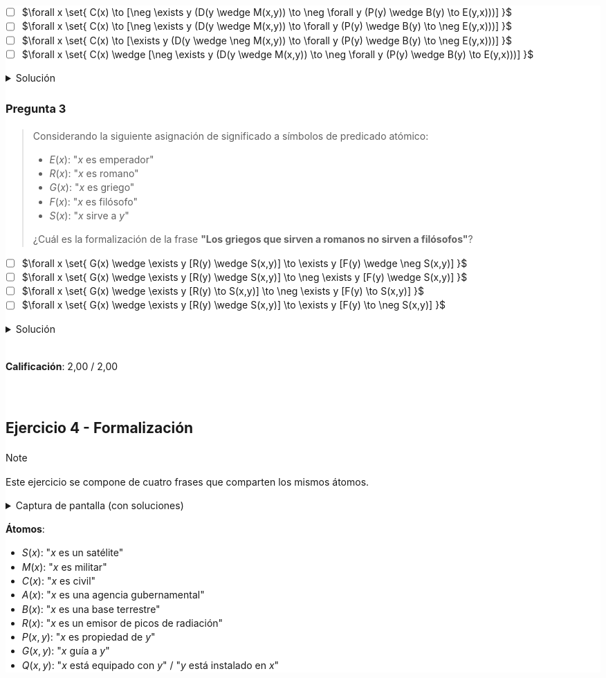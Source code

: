 - [ ] $\forall x \set{ C(x) \to [\neg \exists y (D(y \wedge M(x,y)) \to \neg \forall y (P(y) \wedge B(y) \to E(y,x)))] }$
- [ ] $\forall x \set{ C(x) \to [\neg \exists y (D(y \wedge M(x,y)) \to \forall y (P(y) \wedge B(y) \to \neg E(y,x)))] }$
- [ ] $\forall x \set{ C(x) \to [\exists y (D(y \wedge \neg M(x,y)) \to \forall y (P(y) \wedge B(y) \to \neg E(y,x)))] }$
- [ ] $\forall x \set{ C(x) \wedge [\neg \exists y (D(y \wedge M(x,y)) \to \neg \forall y (P(y) \wedge B(y) \to E(y,x)))] }$

<details><summary>Solución</summary></details>

### Pregunta 3

>Considerando la siguiente asignación de significado a símbolos de predicado atómico:
>
>- $E(x)$: "$x$ es emperador"
>- $R(x)$: "$x$ es romano"
>- $G(x)$: "$x$ es griego"
>- $F(x)$: "$x$ es filósofo"
>- $S(x)$: "$x$ sirve a $y$"
>
>¿Cuál es la formalización de la frase **"Los griegos que sirven a romanos no sirven a filósofos"**?

- [ ] $\forall x \set{ G(x) \wedge \exists y [R(y) \wedge S(x,y)] \to \exists y [F(y) \wedge \neg S(x,y)] }$
- [ ] $\forall x \set{ G(x) \wedge \exists y [R(y) \wedge S(x,y)] \to \neg \exists y [F(y) \wedge S(x,y)] }$
- [ ] $\forall x \set{ G(x) \wedge \exists y [R(y) \to S(x,y)] \to \neg \exists y [F(y) \to S(x,y)] }$
- [ ] $\forall x \set{ G(x) \wedge \exists y [R(y) \wedge S(x,y)] \to \exists y [F(y) \to \neg S(x,y)] }$

<details><summary>Solución</summary></details>

<br>

**Calificación**: 2,00 / 2,00

<br>

## Ejercicio 4 - Formalización

>[!NOTE]
>Este ejercicio se compone de cuatro frases que comparten los mismos átomos.

<details><summary>Captura de pantalla (con soluciones)</summary></details>

**Átomos**:
- $S(x)$: "$x$ es un satélite"
- $M(x)$: "$x$ es militar"
- $C(x)$: "$x$ es civil"
- $A(x)$: "$x$ es una agencia gubernamental"
- $B(x)$: "$x$ es una base terrestre"
- $R(x)$: "$x$ es un emisor de picos de radiación"
- $P(x,y)$: "$x$ es propiedad de $y$"
- $G(x,y)$: "$x$ guía a $y$"
- $Q(x,y)$: "$x$ está equipado con $y$" / "$y$ está instalado en $x$"
